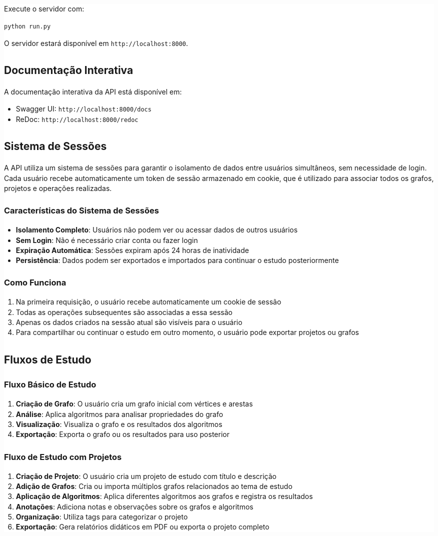 Execute o servidor com:

```bash
python run.py
```

O servidor estará disponível em `http://localhost:8000`.

## Documentação Interativa

A documentação interativa da API está disponível em:

- Swagger UI: `http://localhost:8000/docs`
- ReDoc: `http://localhost:8000/redoc`

## Sistema de Sessões

A API utiliza um sistema de sessões para garantir o isolamento de dados entre usuários simultâneos, sem necessidade de login. Cada usuário recebe automaticamente um token de sessão armazenado em cookie, que é utilizado para associar todos os grafos, projetos e operações realizadas.

### Características do Sistema de Sessões

- **Isolamento Completo**: Usuários não podem ver ou acessar dados de outros usuários
- **Sem Login**: Não é necessário criar conta ou fazer login
- **Expiração Automática**: Sessões expiram após 24 horas de inatividade
- **Persistência**: Dados podem ser exportados e importados para continuar o estudo posteriormente

### Como Funciona

1. Na primeira requisição, o usuário recebe automaticamente um cookie de sessão
2. Todas as operações subsequentes são associadas a essa sessão
3. Apenas os dados criados na sessão atual são visíveis para o usuário
4. Para compartilhar ou continuar o estudo em outro momento, o usuário pode exportar projetos ou grafos

## Fluxos de Estudo

### Fluxo Básico de Estudo

1. **Criação de Grafo**: O usuário cria um grafo inicial com vértices e arestas
2. **Análise**: Aplica algoritmos para analisar propriedades do grafo
3. **Visualização**: Visualiza o grafo e os resultados dos algoritmos
4. **Exportação**: Exporta o grafo ou os resultados para uso posterior

### Fluxo de Estudo com Projetos

1. **Criação de Projeto**: O usuário cria um projeto de estudo com título e descrição
2. **Adição de Grafos**: Cria ou importa múltiplos grafos relacionados ao tema de estudo
3. **Aplicação de Algoritmos**: Aplica diferentes algoritmos aos grafos e registra os resultados
4. **Anotações**: Adiciona notas e observações sobre os grafos e algoritmos
5. **Organização**: Utiliza tags para categorizar o projeto
6. **Exportação**: Gera relatórios didáticos em PDF ou exporta o projeto completo

